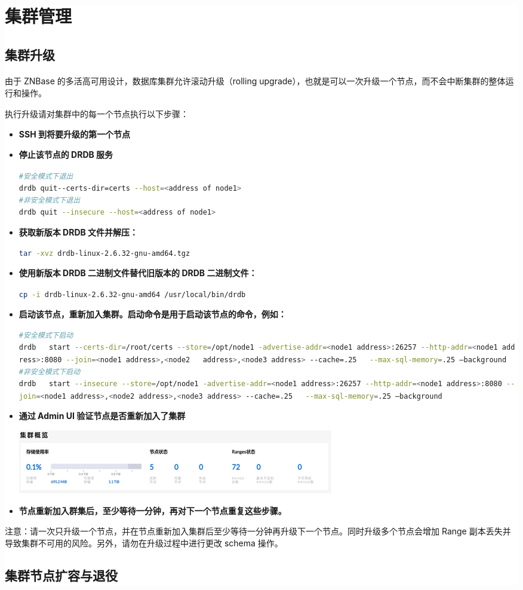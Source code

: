  # **集群管理**

## **集群升级**

由于 ZNBase 的多活高可用设计，数据库集群允许滚动升级（rolling upgrade），也就是可以一次升级一个节点，而不会中断集群的整体运行和操作。

执行升级请对集群中的每一个节点执行以下步骤：

* **SSH 到将要升级的第一个节点** 

* **停止该节点的 DRDB 服务**
    ```sh
    #安全模式下退出
    drdb quit--certs-dir=certs --host=<address of node1>
    #非安全模式下退出
    drdb quit --insecure --host=<address of node1>
    ```
* **获取新版本 DRDB 文件并解压：**
    ```sh
    tar -xvz drdb-linux-2.6.32-gnu-amd64.tgz
    ```
* **使用新版本 DRDB 二进制文件替代旧版本的 DRDB 二进制文件：**
    ```sh
    cp -i drdb-linux-2.6.32-gnu-amd64 /usr/local/bin/drdb
    ```
* **启动该节点，重新加入集群。启动命令是用于启动该节点的命令，例如：** 
    ```sh
    #安全模式下启动
    drdb   start --certs-dir=/root/certs --store=/opt/node1 -advertise-addr=<node1 address>:26257 --http-addr=<node1 address>:8080 --join=<node1 address>,<node2   address>,<node3 address> --cache=.25   --max-sql-memory=.25 –background
    #非安全模式下启动
    drdb   start --insecure --store=/opt/node1 -advertise-addr=<node1 address>:26257 --http-addr=<node1 address>:8080 --join=<node1 address>,<node2 address>,<node3 address> --cache=.25   --max-sql-memory=.25 –background
* **通过 Admin UI 验证节点是否重新加入了集群** 

  ![1609139181435](./assets/operation/1609139181435.png)

* **节点重新加入群集后，至少等待一分钟，再对下一个节点重复这些步骤。** 

​        注意：请一次只升级一个节点，并在节点重新加入集群后至少等待一分钟再升级下一个节点。同时升级多个节点会增加 Range 副本丢失并导致集群不可用的风险。另外，请勿在升级过程中进行更改 schema 操作。 

## **集群节点扩容与退役**
